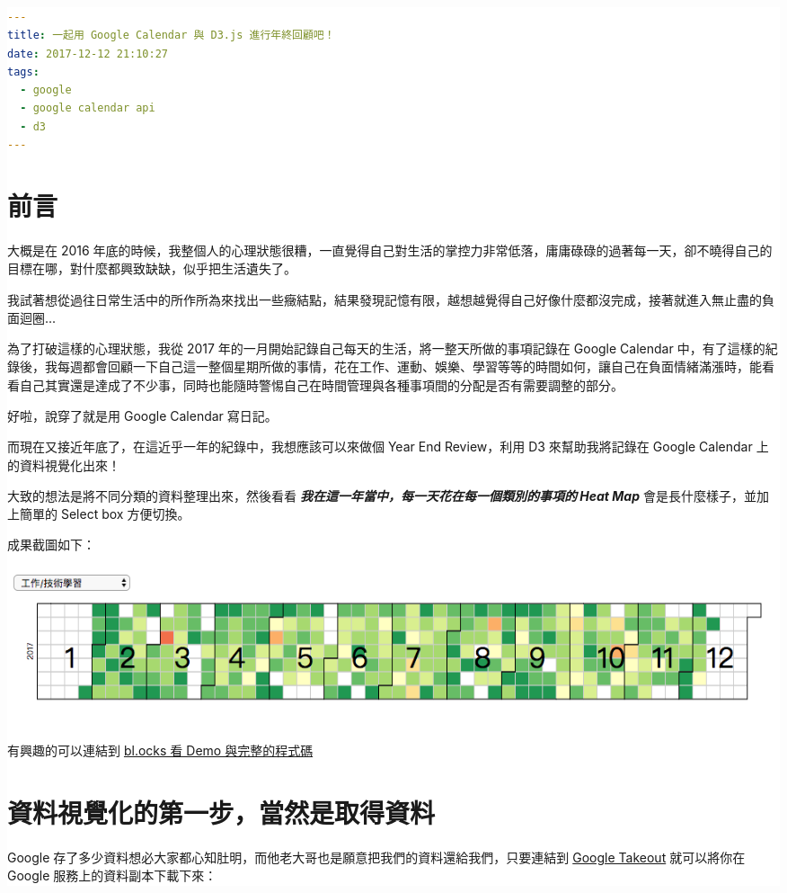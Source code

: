 ```yaml
---
title: 一起用 Google Calendar 與 D3.js 進行年終回顧吧！
date: 2017-12-12 21:10:27
tags:
  - google
  - google calendar api
  - d3
---
```


# 前言

大概是在 2016 年底的時候，我整個人的心理狀態很糟，一直覺得自己對生活的掌控力非常低落，庸庸碌碌的過著每一天，卻不曉得自己的目標在哪，對什麼都興致缺缺，似乎把生活遺失了。

我試著想從過往日常生活中的所作所為來找出一些癥結點，結果發現記憶有限，越想越覺得自己好像什麼都沒完成，接著就進入無止盡的負面迴圈...

為了打破這樣的心理狀態，我從 2017 年的一月開始記錄自己每天的生活，將一整天所做的事項記錄在 Google Calendar 中，有了這樣的紀錄後，我每週都會回顧一下自己這一整個星期所做的事情，花在工作、運動、娛樂、學習等等的時間如何，讓自己在負面情緒滿漲時，能看看自己其實還是達成了不少事，同時也能隨時警惕自己在時間管理與各種事項間的分配是否有需要調整的部分。

好啦，說穿了就是用 Google Calendar 寫日記。

而現在又接近年底了，在這近乎一年的紀錄中，我想應該可以來做個 Year End Review，利用 D3 來幫助我將記錄在 Google Calendar 上的資料視覺化出來！

大致的想法是將不同分類的資料整理出來，然後看看 **<em>我在這一年當中，每一天花在每一個類別的事項的 Heat Map</em>** 會是長什麼樣子，並加上簡單的 Select box 方便切換。

成果截圖如下：

![YERR](/img/arvinh/arvin-yerr-calendar.png)

有興趣的可以連結到 [bl.ocks 看 Demo 與完整的程式碼](https://bl.ocks.org/ArvinH/56909246bd584743fa5ee7ad148ad1ac)

# 資料視覺化的第一步，當然是取得資料

Google 存了多少資料想必大家都心知肚明，而他老大哥也是願意把我們的資料還給我們，只要連結到 [Google Takeout](https://takeout.google.com/settings/takeout) 就可以將你在 Google 服務上的資料副本下載下來：

